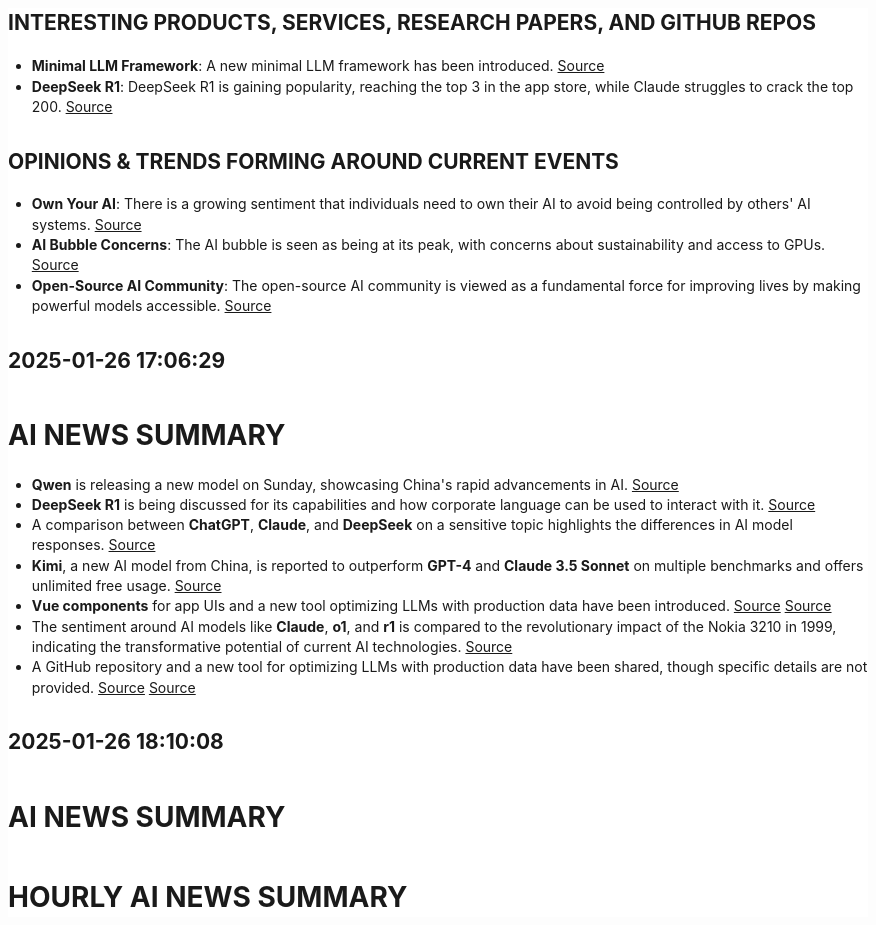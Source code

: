 ## INTERESTING PRODUCTS, SERVICES, RESEARCH PAPERS, AND GITHUB REPOS
- **Minimal LLM Framework**: A new minimal LLM framework has been introduced. [Source](https://x.com/i/web/status/1883532727703544127)
- **DeepSeek R1**: DeepSeek R1 is gaining popularity, reaching the top 3 in the app store, while Claude struggles to crack the top 200. [Source](https://x.com/i/web/status/1883530787494260808)

## OPINIONS & TRENDS FORMING AROUND CURRENT EVENTS
- **Own Your AI**: There is a growing sentiment that individuals need to own their AI to avoid being controlled by others' AI systems. [Source](https://x.com/i/web/status/1883536577437306981)
- **AI Bubble Concerns**: The AI bubble is seen as being at its peak, with concerns about sustainability and access to GPUs. [Source](https://x.com/i/web/status/1883536577437306981)
- **Open-Source AI Community**: The open-source AI community is viewed as a fundamental force for improving lives by making powerful models accessible. [Source](https://x.com/i/web/status/1883348195646034205)

## 2025-01-26 17:06:29

# AI NEWS SUMMARY

- **Qwen** is releasing a new model on Sunday, showcasing China's rapid advancements in AI. [Source](https://x.com/i/web/status/1883560486157107612)
- **DeepSeek R1** is being discussed for its capabilities and how corporate language can be used to interact with it. [Source](https://x.com/i/web/status/1883558629972099568)
- A comparison between **ChatGPT**, **Claude**, and **DeepSeek** on a sensitive topic highlights the differences in AI model responses. [Source](https://x.com/i/web/status/1883558294960341326)
- **Kimi**, a new AI model from China, is reported to outperform **GPT-4** and **Claude 3.5 Sonnet** on multiple benchmarks and offers unlimited free usage. [Source](https://x.com/i/web/status/1883557906664345610)
- **Vue components** for app UIs and a new tool optimizing LLMs with production data have been introduced. [Source](https://x.com/i/web/status/1883555642071216596) [Source](https://x.com/i/web/status/1883548004260392986)
- The sentiment around AI models like **Claude**, **o1**, and **r1** is compared to the revolutionary impact of the Nokia 3210 in 1999, indicating the transformative potential of current AI technologies. [Source](https://x.com/i/web/status/1883554963063988332)
- A GitHub repository and a new tool for optimizing LLMs with production data have been shared, though specific details are not provided. [Source](https://x.com/i/web/status/1883552775621292482) [Source](https://x.com/i/web/status/1883548004260392986)

## 2025-01-26 18:10:08

# AI NEWS SUMMARY

# HOURLY AI NEWS SUMMARY
